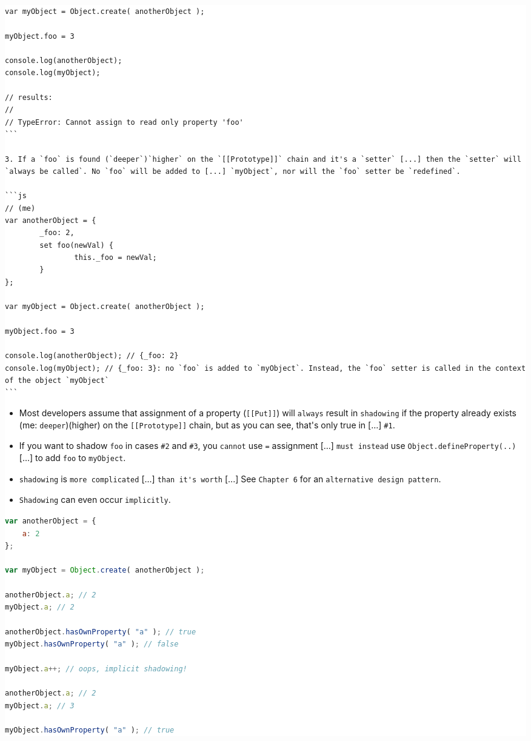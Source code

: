 	var myObject = Object.create( anotherObject );

	myObject.foo = 3

	console.log(anotherObject);
	console.log(myObject);

	// results:
	//
	// TypeError: Cannot assign to read only property 'foo'
	```
  
	3. If a `foo` is found (`deeper`)`higher` on the `[[Prototype]]` chain and it's a `setter` [...] then the `setter` will `always be called`. No `foo` will be added to [...] `myObject`, nor will the `foo` setter be `redefined`.

	```js
	// (me)
	var anotherObject = {
			_foo: 2,
			set foo(newVal) {
					this._foo = newVal;
			}
	};

	var myObject = Object.create( anotherObject );

	myObject.foo = 3

	console.log(anotherObject); // {_foo: 2}
	console.log(myObject); // {_foo: 3}: no `foo` is added to `myObject`. Instead, the `foo` setter is called in the context of the object `myObject`
	```

* Most developers assume that assignment of a property (`[[Put]]`) will `always` result in `shadowing` if the property already exists (me: `deeper`)(higher) on the `[[Prototype]]` chain, but as you can see, that's only true in [...] `#1`.

* If you want to shadow `foo` in cases `#2` and `#3`, you `cannot` use `=` assignment [...] `must instead` use `Object.defineProperty(..)` [...] to add `foo` to `myObject`.

* `shadowing` is `more complicated` [...] `than it's worth` [...] See `Chapter 6` for an `alternative design pattern`.

* `Shadowing` can even occur `implicitly`.

```js
var anotherObject = {
	a: 2
};

var myObject = Object.create( anotherObject );

anotherObject.a; // 2
myObject.a; // 2

anotherObject.hasOwnProperty( "a" ); // true
myObject.hasOwnProperty( "a" ); // false

myObject.a++; // oops, implicit shadowing!

anotherObject.a; // 2
myObject.a; // 3

myObject.hasOwnProperty( "a" ); // true
```
